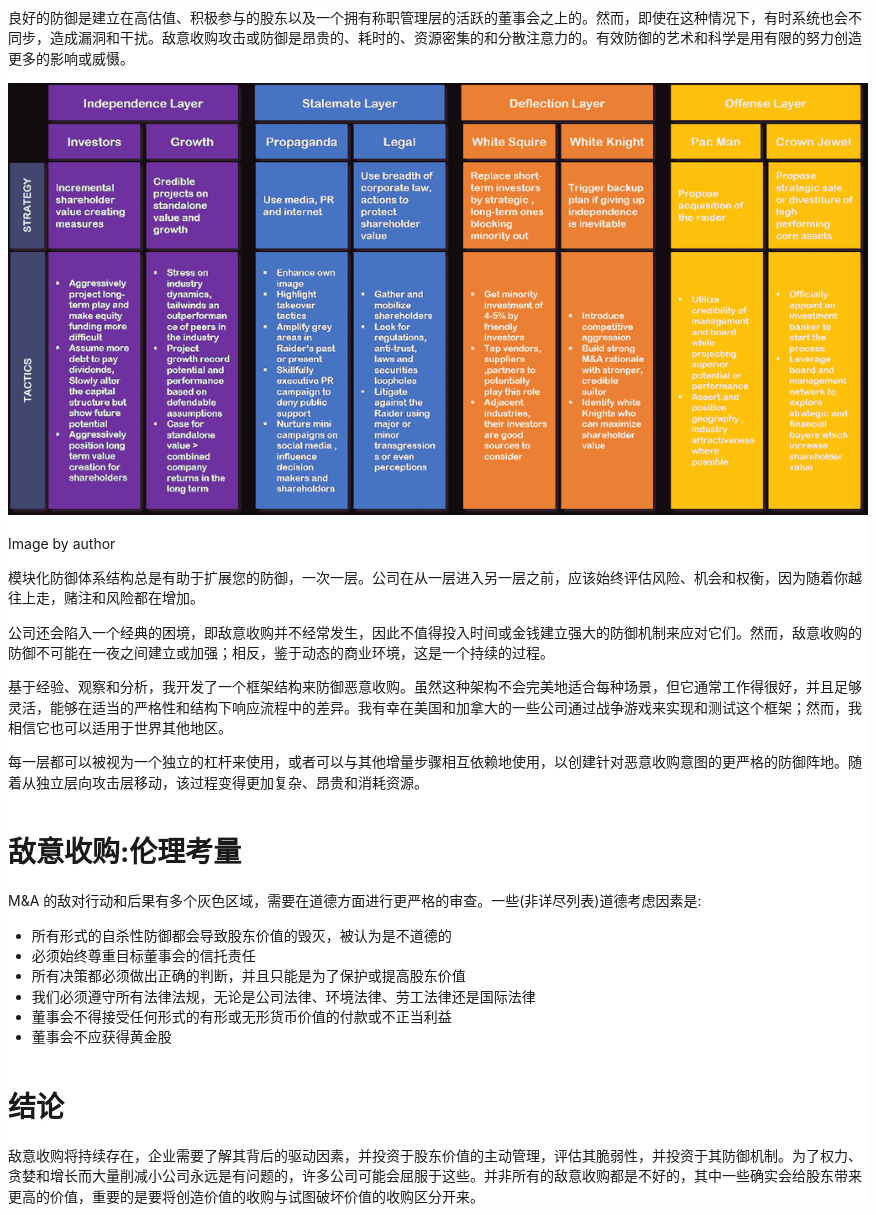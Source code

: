 良好的防御是建立在高估值、积极参与的股东以及一个拥有称职管理层的活跃的董事会之上的。然而，即使在这种情况下，有时系统也会不同步，造成漏洞和干扰。敌意收购攻击或防御是昂贵的、耗时的、资源密集的和分散注意力的。有效防御的艺术和科学是用有限的努力创造更多的影响或威慑。

![](img/b851f5bcbdcc74caf6d3494b3661af79.png)

Image by author

模块化防御体系结构总是有助于扩展您的防御，一次一层。公司在从一层进入另一层之前，应该始终评估风险、机会和权衡，因为随着你越往上走，赌注和风险都在增加。

公司还会陷入一个经典的困境，即敌意收购并不经常发生，因此不值得投入时间或金钱建立强大的防御机制来应对它们。然而，敌意收购的防御不可能在一夜之间建立或加强；相反，鉴于动态的商业环境，这是一个持续的过程。

基于经验、观察和分析，我开发了一个框架结构来防御恶意收购。虽然这种架构不会完美地适合每种场景，但它通常工作得很好，并且足够灵活，能够在适当的严格性和结构下响应流程中的差异。我有幸在美国和加拿大的一些公司通过战争游戏来实现和测试这个框架；然而，我相信它也可以适用于世界其他地区。

每一层都可以被视为一个独立的杠杆来使用，或者可以与其他增量步骤相互依赖地使用，以创建针对恶意收购意图的更严格的防御阵地。随着从独立层向攻击层移动，该过程变得更加复杂、昂贵和消耗资源。

# 敌意收购:伦理考量

M&A 的敌对行动和后果有多个灰色区域，需要在道德方面进行更严格的审查。一些(非详尽列表)道德考虑因素是:

*   所有形式的自杀性防御都会导致股东价值的毁灭，被认为是不道德的
*   必须始终尊重目标董事会的信托责任
*   所有决策都必须做出正确的判断，并且只能是为了保护或提高股东价值
*   我们必须遵守所有法律法规，无论是公司法律、环境法律、劳工法律还是国际法律
*   董事会不得接受任何形式的有形或无形货币价值的付款或不正当利益
*   董事会不应获得黄金股

# 结论

敌意收购将持续存在，企业需要了解其背后的驱动因素，并投资于股东价值的主动管理，评估其脆弱性，并投资于其防御机制。为了权力、贪婪和增长而大量削减小公司永远是有问题的，许多公司可能会屈服于这些。并非所有的敌意收购都是不好的，其中一些确实会给股东带来更高的价值，重要的是要将创造价值的收购与试图破坏价值的收购区分开来。
